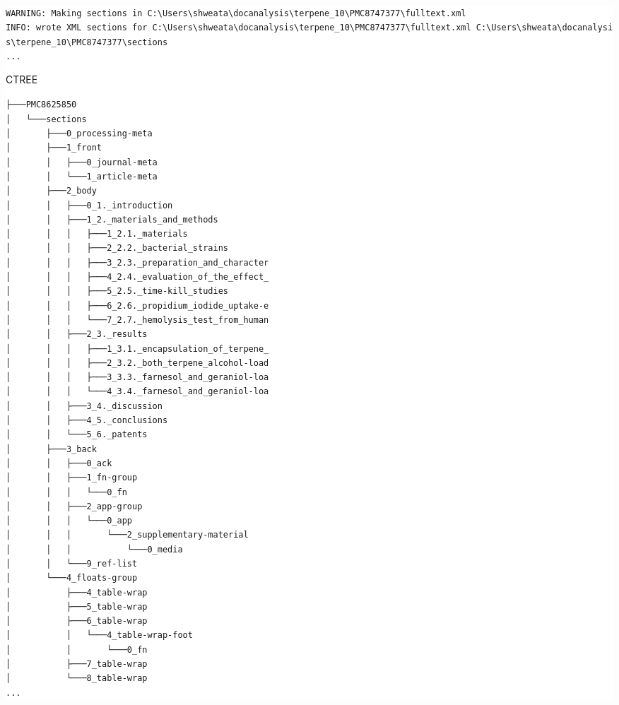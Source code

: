```
WARNING: Making sections in C:\Users\shweata\docanalysis\terpene_10\PMC8747377\fulltext.xml
INFO: wrote XML sections for C:\Users\shweata\docanalysis\terpene_10\PMC8747377\fulltext.xml C:\Users\shweata\docanalysis\terpene_10\PMC8747377\sections
...
```

CTREE
```
├───PMC8625850
│   └───sections
│       ├───0_processing-meta
│       ├───1_front
│       │   ├───0_journal-meta
│       │   └───1_article-meta
│       ├───2_body
│       │   ├───0_1._introduction
│       │   ├───1_2._materials_and_methods
│       │   │   ├───1_2.1._materials
│       │   │   ├───2_2.2._bacterial_strains
│       │   │   ├───3_2.3._preparation_and_character
│       │   │   ├───4_2.4._evaluation_of_the_effect_
│       │   │   ├───5_2.5._time-kill_studies
│       │   │   ├───6_2.6._propidium_iodide_uptake-e
│       │   │   └───7_2.7._hemolysis_test_from_human
│       │   ├───2_3._results
│       │   │   ├───1_3.1._encapsulation_of_terpene_
│       │   │   ├───2_3.2._both_terpene_alcohol-load
│       │   │   ├───3_3.3._farnesol_and_geraniol-loa
│       │   │   └───4_3.4._farnesol_and_geraniol-loa
│       │   ├───3_4._discussion
│       │   ├───4_5._conclusions
│       │   └───5_6._patents
│       ├───3_back
│       │   ├───0_ack
│       │   ├───1_fn-group
│       │   │   └───0_fn
│       │   ├───2_app-group
│       │   │   └───0_app
│       │   │       └───2_supplementary-material
│       │   │           └───0_media
│       │   └───9_ref-list
│       └───4_floats-group
│           ├───4_table-wrap
│           ├───5_table-wrap
│           ├───6_table-wrap
│           │   └───4_table-wrap-foot
│           │       └───0_fn
│           ├───7_table-wrap
│           └───8_table-wrap
...
```
